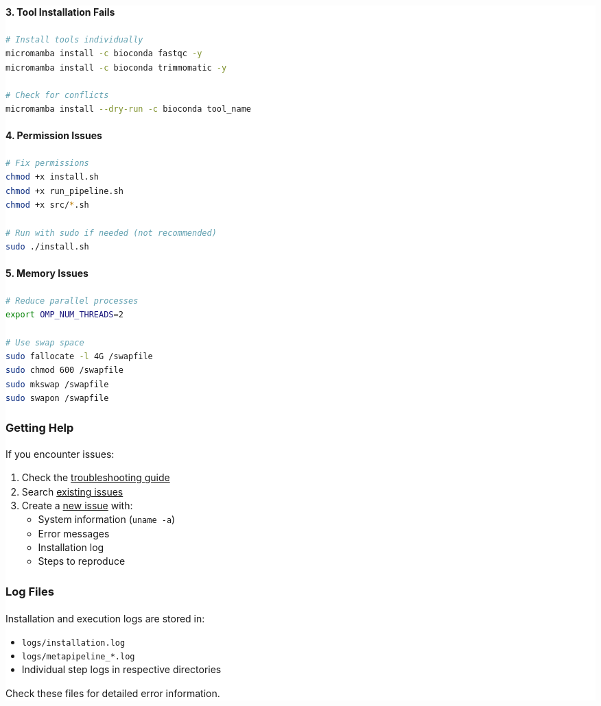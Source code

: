 #### 3. Tool Installation Fails

```bash
# Install tools individually
micromamba install -c bioconda fastqc -y
micromamba install -c bioconda trimmomatic -y

# Check for conflicts
micromamba install --dry-run -c bioconda tool_name
```

#### 4. Permission Issues

```bash
# Fix permissions
chmod +x install.sh
chmod +x run_pipeline.sh
chmod +x src/*.sh

# Run with sudo if needed (not recommended)
sudo ./install.sh
```

#### 5. Memory Issues

```bash
# Reduce parallel processes
export OMP_NUM_THREADS=2

# Use swap space
sudo fallocate -l 4G /swapfile
sudo chmod 600 /swapfile
sudo mkswap /swapfile
sudo swapon /swapfile
```

### Getting Help

If you encounter issues:

1. Check the [troubleshooting guide](troubleshooting.md)
2. Search [existing issues](https://github.com/your-username/MetaGenomics-Pipeline/issues)
3. Create a [new issue](https://github.com/your-username/MetaGenomics-Pipeline/issues/new) with:
   - System information (`uname -a`)
   - Error messages
   - Installation log
   - Steps to reproduce

### Log Files

Installation and execution logs are stored in:
- `logs/installation.log`
- `logs/metapipeline_*.log`
- Individual step logs in respective directories

Check these files for detailed error information.

